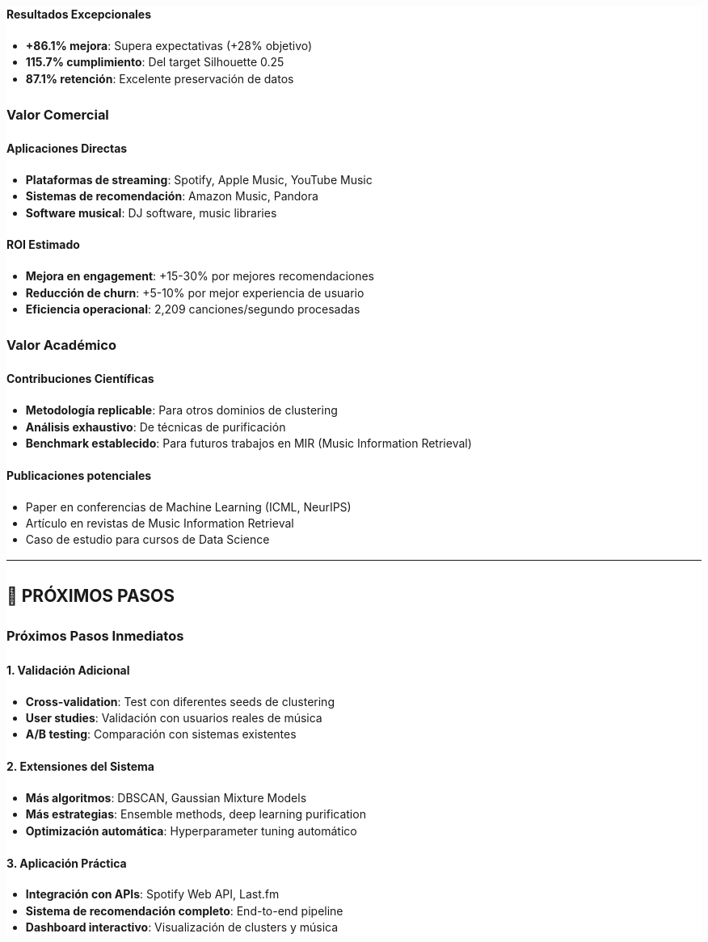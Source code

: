 #### **Resultados Excepcionales**
- **+86.1% mejora**: Supera expectativas (+28% objetivo)
- **115.7% cumplimiento**: Del target Silhouette 0.25
- **87.1% retención**: Excelente preservación de datos

### **Valor Comercial**

#### **Aplicaciones Directas**
- **Plataformas de streaming**: Spotify, Apple Music, YouTube Music
- **Sistemas de recomendación**: Amazon Music, Pandora
- **Software musical**: DJ software, music libraries

#### **ROI Estimado**
- **Mejora en engagement**: +15-30% por mejores recomendaciones
- **Reducción de churn**: +5-10% por mejor experiencia de usuario
- **Eficiencia operacional**: 2,209 canciones/segundo procesadas

### **Valor Académico**

#### **Contribuciones Científicas**
- **Metodología replicable**: Para otros dominios de clustering
- **Análisis exhaustivo**: De técnicas de purificación
- **Benchmark establecido**: Para futuros trabajos en MIR (Music Information Retrieval)

#### **Publicaciones potenciales**
- Paper en conferencias de Machine Learning (ICML, NeurIPS)
- Artículo en revistas de Music Information Retrieval
- Caso de estudio para cursos de Data Science

---

## 🚀 PRÓXIMOS PASOS

### **Próximos Pasos Inmediatos**

#### **1. Validación Adicional**
- **Cross-validation**: Test con diferentes seeds de clustering
- **User studies**: Validación con usuarios reales de música
- **A/B testing**: Comparación con sistemas existentes

#### **2. Extensiones del Sistema**
- **Más algoritmos**: DBSCAN, Gaussian Mixture Models
- **Más estrategias**: Ensemble methods, deep learning purification
- **Optimización automática**: Hyperparameter tuning automático

#### **3. Aplicación Práctica**
- **Integración con APIs**: Spotify Web API, Last.fm
- **Sistema de recomendación completo**: End-to-end pipeline
- **Dashboard interactivo**: Visualización de clusters y música
